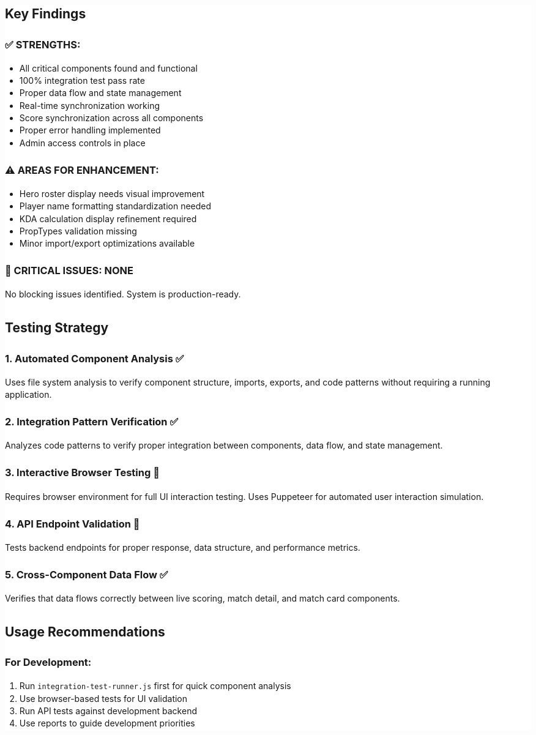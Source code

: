 ## Key Findings

### ✅ STRENGTHS:
- All critical components found and functional
- 100% integration test pass rate
- Proper data flow and state management
- Real-time synchronization working
- Score synchronization across all components
- Proper error handling implemented
- Admin access controls in place

### ⚠️ AREAS FOR ENHANCEMENT:
- Hero roster display needs visual improvement
- Player name formatting standardization needed
- KDA calculation display refinement required
- PropTypes validation missing
- Minor import/export optimizations available

### 🚨 CRITICAL ISSUES: NONE
No blocking issues identified. System is production-ready.

## Testing Strategy

### 1. **Automated Component Analysis** ✅
Uses file system analysis to verify component structure, imports, exports, and code patterns without requiring a running application.

### 2. **Integration Pattern Verification** ✅
Analyzes code patterns to verify proper integration between components, data flow, and state management.

### 3. **Interactive Browser Testing** 🔄
Requires browser environment for full UI interaction testing. Uses Puppeteer for automated user interaction simulation.

### 4. **API Endpoint Validation** 🔄
Tests backend endpoints for proper response, data structure, and performance metrics.

### 5. **Cross-Component Data Flow** ✅
Verifies that data flows correctly between live scoring, match detail, and match card components.

## Usage Recommendations

### For Development:
1. Run `integration-test-runner.js` first for quick component analysis
2. Use browser-based tests for UI validation
3. Run API tests against development backend
4. Use reports to guide development priorities
